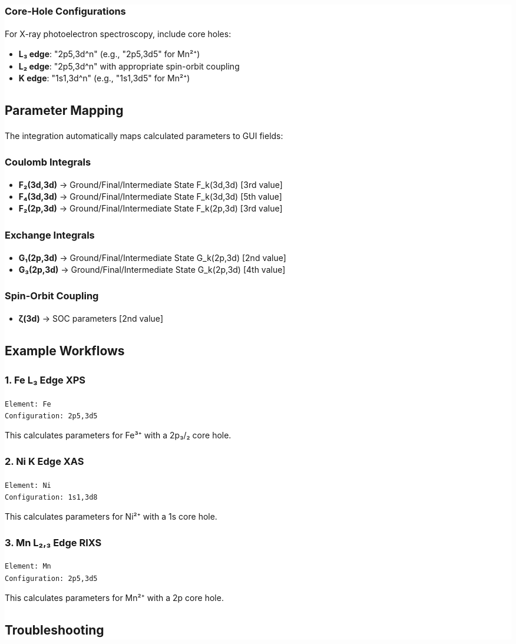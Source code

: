 ### Core-Hole Configurations

For X-ray photoelectron spectroscopy, include core holes:
- **L₃ edge**: "2p5,3d^n" (e.g., "2p5,3d5" for Mn²⁺)
- **L₂ edge**: "2p5,3d^n" with appropriate spin-orbit coupling
- **K edge**: "1s1,3d^n" (e.g., "1s1,3d5" for Mn²⁺)

## Parameter Mapping

The integration automatically maps calculated parameters to GUI fields:

### Coulomb Integrals
- **F₂(3d,3d)** → Ground/Final/Intermediate State F_k(3d,3d) [3rd value]
- **F₄(3d,3d)** → Ground/Final/Intermediate State F_k(3d,3d) [5th value]
- **F₂(2p,3d)** → Ground/Final/Intermediate State F_k(2p,3d) [3rd value]

### Exchange Integrals
- **G₁(2p,3d)** → Ground/Final/Intermediate State G_k(2p,3d) [2nd value]
- **G₃(2p,3d)** → Ground/Final/Intermediate State G_k(2p,3d) [4th value]

### Spin-Orbit Coupling
- **ζ(3d)** → SOC parameters [2nd value]

## Example Workflows

### 1. Fe L₃ Edge XPS

```
Element: Fe
Configuration: 2p5,3d5
```

This calculates parameters for Fe³⁺ with a 2p₃/₂ core hole.

### 2. Ni K Edge XAS

```
Element: Ni
Configuration: 1s1,3d8
```

This calculates parameters for Ni²⁺ with a 1s core hole.

### 3. Mn L₂,₃ Edge RIXS

```
Element: Mn
Configuration: 2p5,3d5
```

This calculates parameters for Mn²⁺ with a 2p core hole.

## Troubleshooting
